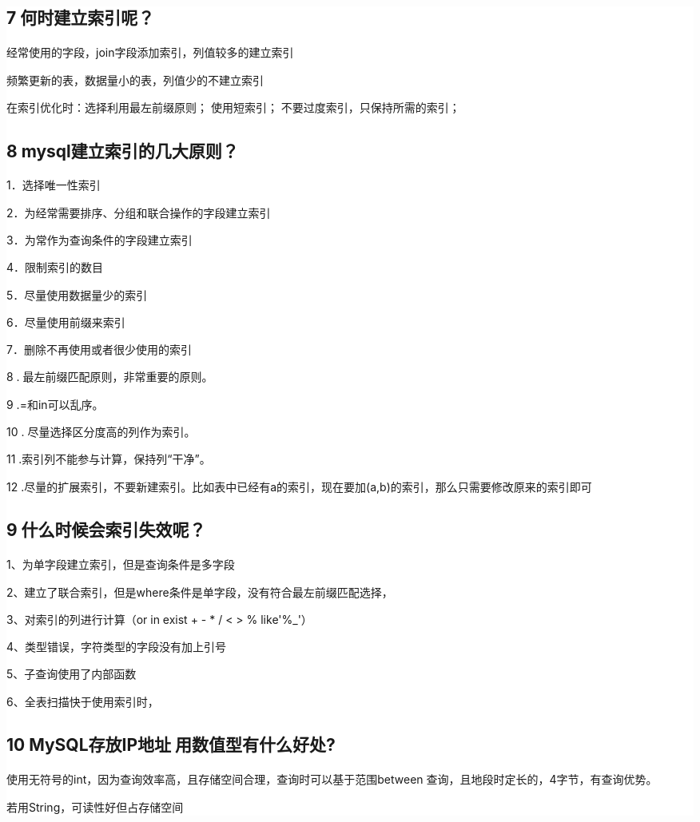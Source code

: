 

## 7 何时建立索引呢？ 

经常使用的字段，join字段添加索引，列值较多的建立索引

频繁更新的表，数据量小的表，列值少的不建立索引



在索引优化时：选择利用最左前缀原则； 使用短索引； 不要过度索引，只保持所需的索引； 



## 8 mysql建立索引的几大原则？ 

1．选择唯一性索引

2．为经常需要排序、分组和联合操作的字段建立索引

3．为常作为查询条件的字段建立索引

4．限制索引的数目

5．尽量使用数据量少的索引

6．尽量使用前缀来索引

7．删除不再使用或者很少使用的索引

8 . 最左前缀匹配原则，非常重要的原则。

9 .=和in可以乱序。

10 . 尽量选择区分度高的列作为索引。

11 .索引列不能参与计算，保持列“干净”。

12 .尽量的扩展索引，不要新建索引。比如表中已经有a的索引，现在要加(a,b)的索引，那么只需要修改原来的索引即可



## 9 什么时候会索引失效呢？

1、为单字段建立索引，但是查询条件是多字段

2、建立了联合索引，但是where条件是单字段，没有符合最左前缀匹配选择，

3、对索引的列进行计算（or in exist + - * / < > % like'%_'）

4、类型错误，字符类型的字段没有加上引号

5、子查询使用了内部函数

6、全表扫描快于使用索引时，



## 10 MySQL存放IP地址 用数值型有什么好处?

使用无符号的int，因为查询效率高，且存储空间合理，查询时可以基于范围between 查询，且地段时定长的，4字节，有查询优势。

若用String，可读性好但占存储空间
